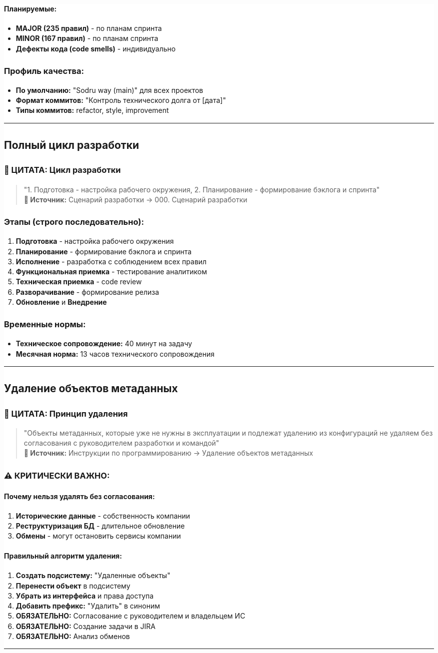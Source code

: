 #### Планируемые:
- **MAJOR (235 правил)** - по планам спринта
- **MINOR (167 правил)** - по планам спринта
- **Дефекты кода (code smells)** - индивидуально

### Профиль качества:
- **По умолчанию:** "Sodru way (main)" для всех проектов
- **Формат коммитов:** "Контроль технического долга от [дата]"
- **Типы коммитов:** refactor, style, improvement

---

## Полный цикл разработки

### 📖 ЦИТАТА: Цикл разработки
> "1. Подготовка - настройка рабочего окружения, 2. Планирование - формирование бэклога и спринта"  
**📍 Источник:** Сценарий разработки → 000. Сценарий разработки

### Этапы (строго последовательно):

1. **Подготовка** - настройка рабочего окружения
2. **Планирование** - формирование бэклога и спринта  
3. **Исполнение** - разработка с соблюдением всех правил
4. **Функциональная приемка** - тестирование аналитиком
5. **Техническая приемка** - code review
6. **Разворачивание** - формирование релиза
7. **Обновление** и **Внедрение**

### Временные нормы:
- **Техническое сопровождение:** 40 минут на задачу
- **Месячная норма:** 13 часов технического сопровождения

---

## Удаление объектов метаданных

### 📖 ЦИТАТА: Принцип удаления
> "Объекты метаданных, которые уже не нужны в эксплуатации и подлежат удалению из конфигураций не удаляем без согласования с руководителем разработки и командой"  
**📍 Источник:** Инструкции по программированию → Удаление объектов метаданных

### ⚠️ КРИТИЧЕСКИ ВАЖНО:

#### Почему нельзя удалять без согласования:
1. **Исторические данные** - собственность компании
2. **Реструктуризация БД** - длительное обновление
3. **Обмены** - могут остановить сервисы компании

#### Правильный алгоритм удаления:
1. **Создать подсистему:** "Удаленные объекты"
2. **Перенести объект** в подсистему
3. **Убрать из интерфейса** и права доступа
4. **Добавить префикс:** "Удалить" в синоним
5. **ОБЯЗАТЕЛЬНО:** Согласование с руководителем и владельцем ИС
6. **ОБЯЗАТЕЛЬНО:** Создание задачи в JIRA
7. **ОБЯЗАТЕЛЬНО:** Анализ обменов

---